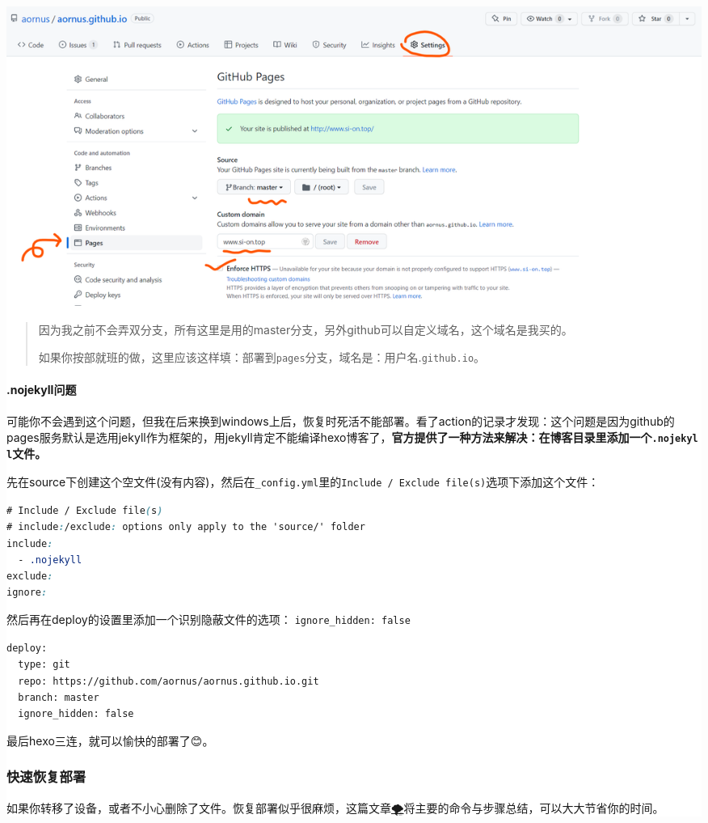 ![image-20220330174355441](../../../../images/202204/image-20220330174355441.png)

> 因为我之前不会弄双分支，所有这里是用的master分支，另外github可以自定义域名，这个域名是我买的。
>
> 如果你按部就班的做，这里应该这样填：部署到`pages`分支，域名是：用户名.`github.io`。

#### .nojekyll问题

可能你不会遇到这个问题，但我在后来换到windows上后，恢复时死活不能部署。看了action的记录才发现：这个问题是因为github的pages服务默认是选用jekyll作为框架的，用jekyll肯定不能编译hexo博客了，**官方提供了一种方法来解决：在博客目录里添加一个`.nojekyll`文件。**

先在source下创建这个空文件(没有内容)，然后在`_config.yml`里的`Include / Exclude file(s)`选项下添加这个文件：

```css
# Include / Exclude file(s)
# include:/exclude: options only apply to the 'source/' folder
include:
  - .nojekyll
exclude:
ignore:

```

然后再在deploy的设置里添加一个识别隐蔽文件的选项： `ignore_hidden: false`

```
deploy:
  type: git
  repo: https://github.com/aornus/aornus.github.io.git
  branch: master
  ignore_hidden: false
```

最后hexo三连，就可以愉快的部署了😊。

### 快速恢复部署

如果你转移了设备，或者不小心删除了文件。恢复部署似乎很麻烦，这篇文章[🌪️](https://si-on.top/2021/12/19/269f4f784bc3/)将主要的命令与步骤总结，可以大大节省你的时间。

[^1]:[Git-简明教程](https://github.com/rogerdudler/git-guide/issues)
[^5]:[hexo官方建站指南](https://hexo.io/zh-cn/docs/setup)
